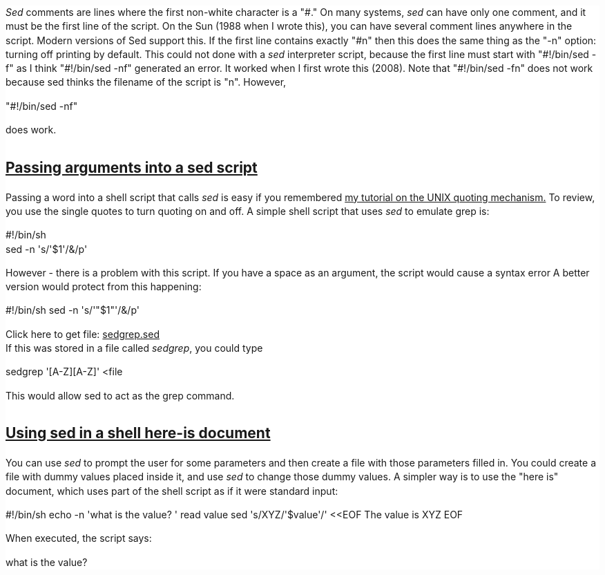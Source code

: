 _Sed_ comments are lines where the first non-white character is a "#." On many systems, _sed_ can have only one comment, and it must be the first line of the script. On the Sun (1988 when I wrote this), you can have several comment lines anywhere in the script. Modern versions of Sed support this. If the first line contains exactly "#n" then this does the same thing as the "-n" option: turning off printing by default. This could not done with a _sed_ interpreter script, because the first line must start with "#!/bin/sed -f" as I think "#!/bin/sed -nf" generated an error. It worked when I first wrote this (2008). Note that "#!/bin/sed -fn" does not work because sed thinks the filename of the script is "n". However,

"#!/bin/sed -nf" 

does work.

## [Passing arguments into a sed script](http://www.grymoire.com/Unix/Sed.html#toc-uh-22)

Passing a word into a shell script that calls _sed_ is easy if you remembered [my tutorial on the UNIX quoting mechanism.](http://www.grymoire.com/Unix/Quote.html) To review, you use the single quotes to turn quoting on and off. A simple shell script that uses _sed_ to emulate grep is:  
  
#!/bin/sh  
sed -n 's/'$1'/&/p'  
  
However - there is a problem with this script. If you have a space as an argument, the script would cause a syntax error A better version would protect from this happening:  
  

#!/bin/sh
sed -n 's/'"$1"'/&/p'

  
Click here to get file: [sedgrep.sed](http://www.grymoire.com/Unix/Scripts/sedgrep.sed)  
If this was stored in a file called _sedgrep_, you could type

sedgrep '\[A-Z\]\[A-Z\]' <file

This would allow sed to act as the grep command.

## [Using sed in a shell here-is document](http://www.grymoire.com/Unix/Sed.html#toc-uh-23)

You can use _sed_ to prompt the user for some parameters and then create a file with those parameters filled in. You could create a file with dummy values placed inside it, and use _sed_ to change those dummy values. A simpler way is to use the "here is" document, which uses part of the shell script as if it were standard input:

#!/bin/sh
echo -n 'what is the value? '
read value
sed  's/XYZ/'$value'/' <<EOF
The value is XYZ
EOF

When executed, the script says:

what is the value?
